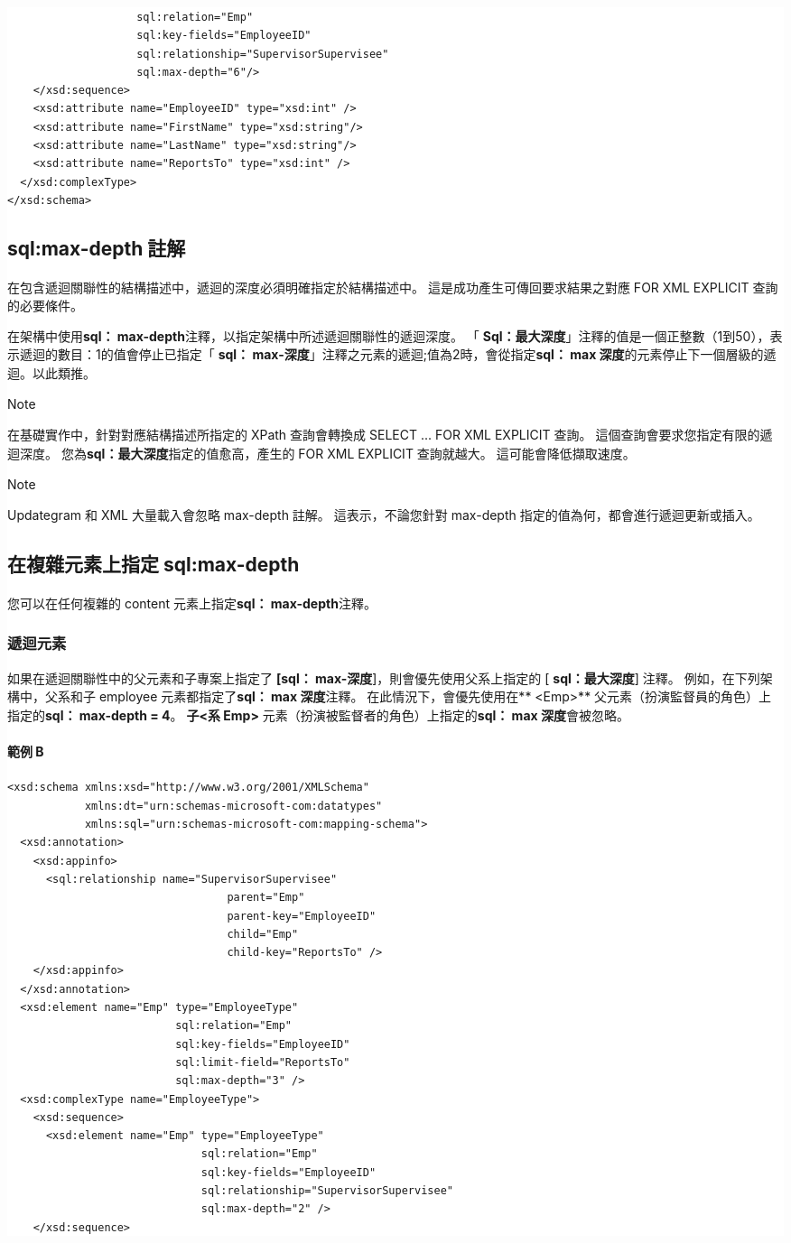 ```  
                    sql:relation="Emp"   
                    sql:key-fields="EmployeeID"  
                    sql:relationship="SupervisorSupervisee"  
                    sql:max-depth="6"/>  
    </xsd:sequence>   
    <xsd:attribute name="EmployeeID" type="xsd:int" />  
    <xsd:attribute name="FirstName" type="xsd:string"/>  
    <xsd:attribute name="LastName" type="xsd:string"/>  
    <xsd:attribute name="ReportsTo" type="xsd:int" />  
  </xsd:complexType>  
</xsd:schema>  
```  
  
## <a name="sqlmax-depth-annotation"></a>sql:max-depth 註解  
 在包含遞迴關聯性的結構描述中，遞迴的深度必須明確指定於結構描述中。 這是成功產生可傳回要求結果之對應 FOR XML EXPLICIT 查詢的必要條件。  
  
 在架構中使用**sql： max-depth**注釋，以指定架構中所述遞迴關聯性的遞迴深度。 「 **Sql：最大深度**」注釋的值是一個正整數（1到50），表示遞迴的數目：1的值會停止已指定「 **sql： max-深度**」注釋之元素的遞迴;值為2時，會從指定**sql： max 深度**的元素停止下一個層級的遞迴。以此類推。  
  
> [!NOTE]  
>  在基礎實作中，針對對應結構描述所指定的 XPath 查詢會轉換成 SELECT ... FOR XML EXPLICIT 查詢。 這個查詢會要求您指定有限的遞迴深度。 您為**sql：最大深度**指定的值愈高，產生的 FOR XML EXPLICIT 查詢就越大。 這可能會降低擷取速度。  
  
> [!NOTE]  
>  Updategram 和 XML 大量載入會忽略 max-depth 註解。 這表示，不論您針對 max-depth 指定的值為何，都會進行遞迴更新或插入。  
  
## <a name="specifying-sqlmax-depth-on-complex-elements"></a>在複雜元素上指定 sql:max-depth  
 您可以在任何複雜的 content 元素上指定**sql： max-depth**注釋。  
  
### <a name="recursive-elements"></a>遞迴元素  
 如果在遞迴關聯性中的父元素和子專案上指定了 **[sql： max-深度**]，則會優先使用父系上指定的 [ **sql：最大深度**] 注釋。 例如，在下列架構中，父系和子 employee 元素都指定了**sql： max 深度**注釋。 在此情況下，會優先使用在** \<Emp>** 父元素（扮演監督員的角色）上指定的**sql： max-depth = 4**。 **子\<系 Emp>** 元素（扮演被監督者的角色）上指定的**sql： max 深度**會被忽略。  
  
#### <a name="example-b"></a>範例 B  
  
```  
<xsd:schema xmlns:xsd="http://www.w3.org/2001/XMLSchema"  
            xmlns:dt="urn:schemas-microsoft-com:datatypes"  
            xmlns:sql="urn:schemas-microsoft-com:mapping-schema">  
  <xsd:annotation>  
    <xsd:appinfo>  
      <sql:relationship name="SupervisorSupervisee"  
                                  parent="Emp"  
                                  parent-key="EmployeeID"  
                                  child="Emp"  
                                  child-key="ReportsTo" />  
    </xsd:appinfo>  
  </xsd:annotation>  
  <xsd:element name="Emp" type="EmployeeType"   
                          sql:relation="Emp"   
                          sql:key-fields="EmployeeID"   
                          sql:limit-field="ReportsTo"   
                          sql:max-depth="3" />  
  <xsd:complexType name="EmployeeType">  
    <xsd:sequence>  
      <xsd:element name="Emp" type="EmployeeType"   
                              sql:relation="Emp"   
                              sql:key-fields="EmployeeID"  
                              sql:relationship="SupervisorSupervisee"  
                              sql:max-depth="2" />  
    </xsd:sequence>   
```
